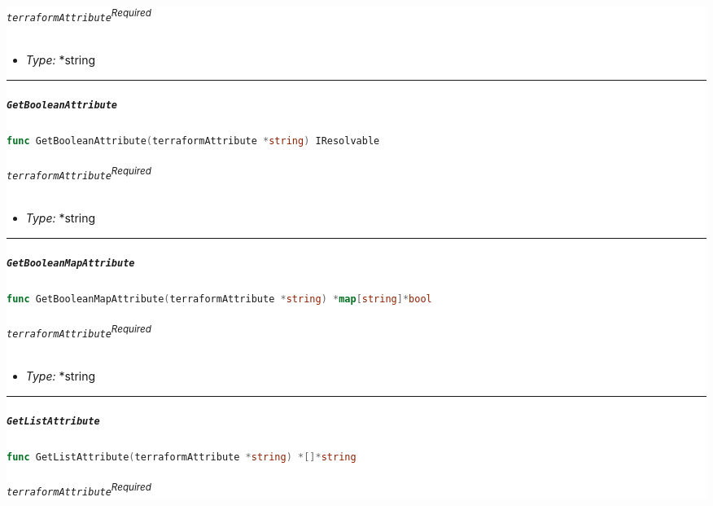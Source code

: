 ###### `terraformAttribute`<sup>Required</sup> <a name="terraformAttribute" id="@cdktf/provider-azurerm.kustoDatabasePrincipalAssignment.KustoDatabasePrincipalAssignment.getAnyMapAttribute.parameter.terraformAttribute"></a>

- *Type:* *string

---

##### `GetBooleanAttribute` <a name="GetBooleanAttribute" id="@cdktf/provider-azurerm.kustoDatabasePrincipalAssignment.KustoDatabasePrincipalAssignment.getBooleanAttribute"></a>

```go
func GetBooleanAttribute(terraformAttribute *string) IResolvable
```

###### `terraformAttribute`<sup>Required</sup> <a name="terraformAttribute" id="@cdktf/provider-azurerm.kustoDatabasePrincipalAssignment.KustoDatabasePrincipalAssignment.getBooleanAttribute.parameter.terraformAttribute"></a>

- *Type:* *string

---

##### `GetBooleanMapAttribute` <a name="GetBooleanMapAttribute" id="@cdktf/provider-azurerm.kustoDatabasePrincipalAssignment.KustoDatabasePrincipalAssignment.getBooleanMapAttribute"></a>

```go
func GetBooleanMapAttribute(terraformAttribute *string) *map[string]*bool
```

###### `terraformAttribute`<sup>Required</sup> <a name="terraformAttribute" id="@cdktf/provider-azurerm.kustoDatabasePrincipalAssignment.KustoDatabasePrincipalAssignment.getBooleanMapAttribute.parameter.terraformAttribute"></a>

- *Type:* *string

---

##### `GetListAttribute` <a name="GetListAttribute" id="@cdktf/provider-azurerm.kustoDatabasePrincipalAssignment.KustoDatabasePrincipalAssignment.getListAttribute"></a>

```go
func GetListAttribute(terraformAttribute *string) *[]*string
```

###### `terraformAttribute`<sup>Required</sup> <a name="terraformAttribute" id="@cdktf/provider-azurerm.kustoDatabasePrincipalAssignment.KustoDatabasePrincipalAssignment.getListAttribute.parameter.terraformAttribute"></a>
